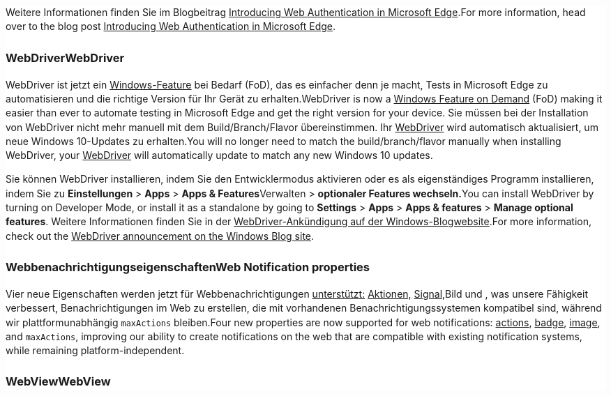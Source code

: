 <span data-ttu-id="f491c-153">Weitere Informationen finden Sie im Blogbeitrag [Introducing Web Authentication in Microsoft Edge](https://blogs.windows.com/msedgedev/2018/07/30/introducing-web-authentication-microsoft-edge).</span><span class="sxs-lookup"><span data-stu-id="f491c-153">For more information, head over to the blog post [Introducing Web Authentication in Microsoft Edge](https://blogs.windows.com/msedgedev/2018/07/30/introducing-web-authentication-microsoft-edge).</span></span>  

### <a name="webdriver"></a><span data-ttu-id="f491c-154">WebDriver</span><span class="sxs-lookup"><span data-stu-id="f491c-154">WebDriver</span></span>  

<span data-ttu-id="f491c-155">WebDriver ist jetzt ein [Windows-Feature](https://docs.microsoft.com/windows-hardware/manufacture/desktop/features-on-demand-v2--capabilities) bei Bedarf \(FoD\), das es einfacher denn je macht, Tests in Microsoft Edge zu automatisieren und die richtige Version für Ihr Gerät zu erhalten.</span><span class="sxs-lookup"><span data-stu-id="f491c-155">WebDriver is now a [Windows Feature on Demand](https://docs.microsoft.com/windows-hardware/manufacture/desktop/features-on-demand-v2--capabilities) \(FoD\) making it easier than ever to automate testing in Microsoft Edge and get the right version for your device.</span></span>  <span data-ttu-id="f491c-156">Sie müssen bei der Installation von WebDriver nicht mehr manuell mit dem Build/Branch/Flavor übereinstimmen. Ihr [WebDriver](https://www.w3.org/TR/webdriver) wird automatisch aktualisiert, um neue Windows 10-Updates zu erhalten.</span><span class="sxs-lookup"><span data-stu-id="f491c-156">You will no longer need to match the build/branch/flavor manually when installing WebDriver, your [WebDriver](https://www.w3.org/TR/webdriver) will automatically update to match any new Windows 10 updates.</span></span>  

<span data-ttu-id="f491c-157">Sie können WebDriver installieren, indem Sie den Entwicklermodus aktivieren oder es als eigenständiges Programm installieren, indem Sie zu **Einstellungen**  >  **Apps**  >  **Apps & Features**Verwalten  >  **optionaler Features wechseln.**</span><span class="sxs-lookup"><span data-stu-id="f491c-157">You can install WebDriver by turning on Developer Mode, or install it as a standalone by going to **Settings** > **Apps** > **Apps & features** > **Manage optional features**.</span></span>  <span data-ttu-id="f491c-158">Weitere Informationen finden Sie in der [WebDriver-Ankündigung auf der Windows-Blogwebsite](https://blogs.windows.com/msedgedev/2018/06/14/webdriver-w3c-recommendation-feature-on-demand).</span><span class="sxs-lookup"><span data-stu-id="f491c-158">For more information, check out the [WebDriver announcement on the Windows Blog site](https://blogs.windows.com/msedgedev/2018/06/14/webdriver-w3c-recommendation-feature-on-demand).</span></span>  

### <a name="web-notification-properties"></a><span data-ttu-id="f491c-159">Webbenachrichtigungseigenschaften</span><span class="sxs-lookup"><span data-stu-id="f491c-159">Web Notification properties</span></span>  

<span data-ttu-id="f491c-160">Vier neue Eigenschaften werden jetzt für Webbenachrichtigungen  [unterstützt:](https://developer.mozilla.org/docs/Web/API/notification/actions) [Aktionen,](https://developer.mozilla.org/docs/Web/API/notification/badge) [Signal,](https://developer.mozilla.org/docs/Web/API/notification/image)Bild und , was unsere Fähigkeit verbessert, Benachrichtigungen im Web zu erstellen, die mit vorhandenen Benachrichtigungssystemen kompatibel sind, während wir plattformunabhängig  `maxActions` bleiben.</span><span class="sxs-lookup"><span data-stu-id="f491c-160">Four new properties are now supported for web notifications:  [actions](https://developer.mozilla.org/docs/Web/API/notification/actions), [badge](https://developer.mozilla.org/docs/Web/API/notification/badge), [image](https://developer.mozilla.org/docs/Web/API/notification/image), and  `maxActions`, improving our ability to create notifications on the web that are compatible with existing notification systems, while remaining platform-independent.</span></span>  

### <a name="webview"></a><span data-ttu-id="f491c-161">WebView</span><span class="sxs-lookup"><span data-stu-id="f491c-161">WebView</span></span>  
